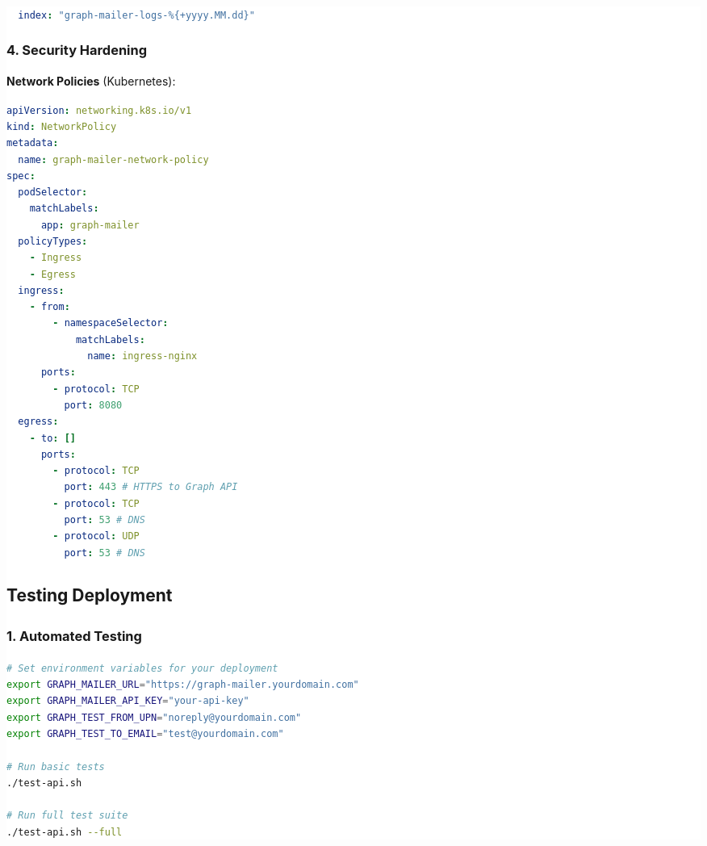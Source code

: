 ```yaml
  index: "graph-mailer-logs-%{+yyyy.MM.dd}"
```

### 4. Security Hardening

**Network Policies** (Kubernetes):

```yaml
apiVersion: networking.k8s.io/v1
kind: NetworkPolicy
metadata:
  name: graph-mailer-network-policy
spec:
  podSelector:
    matchLabels:
      app: graph-mailer
  policyTypes:
    - Ingress
    - Egress
  ingress:
    - from:
        - namespaceSelector:
            matchLabels:
              name: ingress-nginx
      ports:
        - protocol: TCP
          port: 8080
  egress:
    - to: []
      ports:
        - protocol: TCP
          port: 443 # HTTPS to Graph API
        - protocol: TCP
          port: 53 # DNS
        - protocol: UDP
          port: 53 # DNS
```

## Testing Deployment

### 1. Automated Testing

```bash
# Set environment variables for your deployment
export GRAPH_MAILER_URL="https://graph-mailer.yourdomain.com"
export GRAPH_MAILER_API_KEY="your-api-key"
export GRAPH_TEST_FROM_UPN="noreply@yourdomain.com"
export GRAPH_TEST_TO_EMAIL="test@yourdomain.com"

# Run basic tests
./test-api.sh

# Run full test suite
./test-api.sh --full
```
